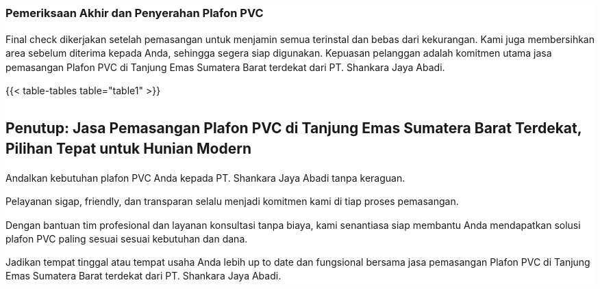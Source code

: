 ### Pemeriksaan Akhir dan Penyerahan Plafon PVC

Final check dikerjakan setelah pemasangan untuk menjamin semua terinstal dan bebas dari kekurangan. Kami juga membersihkan area sebelum diterima kepada Anda, sehingga segera siap digunakan. Kepuasan pelanggan adalah komitmen utama jasa pemasangan Plafon PVC di Tanjung Emas Sumatera Barat terdekat dari PT. Shankara Jaya Abadi.

{{< table-tables table="table1" >}}

## Penutup: Jasa Pemasangan Plafon PVC di Tanjung Emas Sumatera Barat Terdekat, Pilihan Tepat untuk Hunian Modern

Andalkan kebutuhan plafon PVC Anda kepada PT. Shankara Jaya Abadi tanpa keraguan.

Pelayanan sigap, friendly, dan transparan selalu menjadi komitmen kami di tiap proses pemasangan.

Dengan bantuan tim profesional dan layanan konsultasi tanpa biaya, kami senantiasa siap membantu Anda mendapatkan solusi plafon PVC paling sesuai sesuai kebutuhan dan dana.

Jadikan tempat tinggal atau tempat usaha Anda lebih up to date dan fungsional bersama jasa pemasangan Plafon PVC di Tanjung Emas Sumatera Barat terdekat dari PT. Shankara Jaya Abadi.